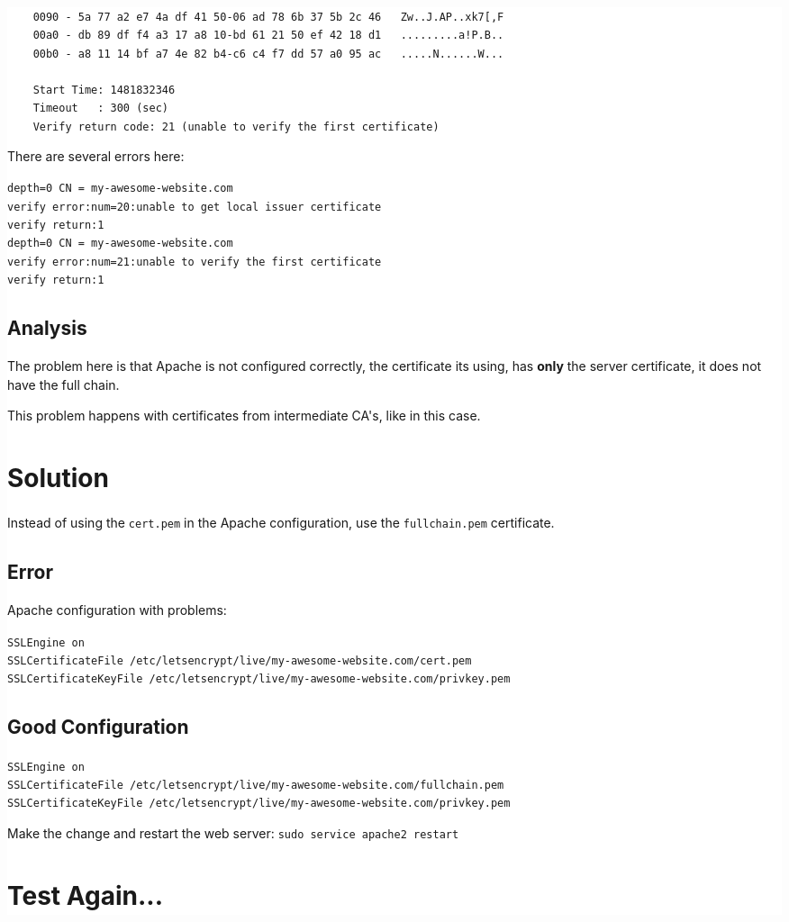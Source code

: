 ```
    0090 - 5a 77 a2 e7 4a df 41 50-06 ad 78 6b 37 5b 2c 46   Zw..J.AP..xk7[,F
    00a0 - db 89 df f4 a3 17 a8 10-bd 61 21 50 ef 42 18 d1   .........a!P.B..
    00b0 - a8 11 14 bf a7 4e 82 b4-c6 c4 f7 dd 57 a0 95 ac   .....N......W...

    Start Time: 1481832346
    Timeout   : 300 (sec)
    Verify return code: 21 (unable to verify the first certificate)
```


There are several errors here:
```
depth=0 CN = my-awesome-website.com
verify error:num=20:unable to get local issuer certificate
verify return:1
depth=0 CN = my-awesome-website.com
verify error:num=21:unable to verify the first certificate
verify return:1
```

## Analysis

The problem here is that Apache is not configured correctly, the certificate its using, has **only** the server certificate, it does not have the full chain.

This problem happens with certificates from intermediate CA's, like in this case.

# Solution

Instead of using the `cert.pem` in the Apache configuration, use the `fullchain.pem` certificate.

## Error

Apache configuration with problems:

```
SSLEngine on
SSLCertificateFile /etc/letsencrypt/live/my-awesome-website.com/cert.pem
SSLCertificateKeyFile /etc/letsencrypt/live/my-awesome-website.com/privkey.pem
```

## Good Configuration
```
SSLEngine on
SSLCertificateFile /etc/letsencrypt/live/my-awesome-website.com/fullchain.pem
SSLCertificateKeyFile /etc/letsencrypt/live/my-awesome-website.com/privkey.pem
```

Make the change and restart the web server: `sudo service apache2 restart`

# Test Again...
